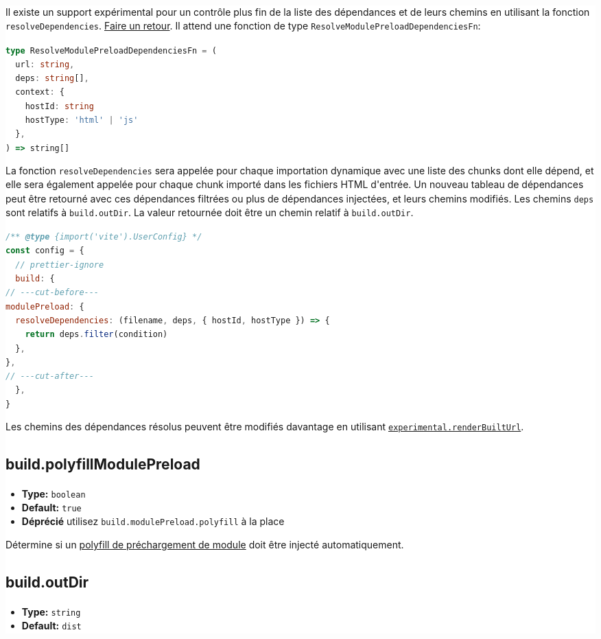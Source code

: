 Il existe un support expérimental pour un contrôle plus fin de la liste des dépendances et de leurs chemins en utilisant la fonction `resolveDependencies`. [Faire un retour](https://github.com/vitejs/vite/discussions/13841). Il attend une fonction de type `ResolveModulePreloadDependenciesFn`:

```ts
type ResolveModulePreloadDependenciesFn = (
  url: string,
  deps: string[],
  context: {
    hostId: string
    hostType: 'html' | 'js'
  },
) => string[]
```

La fonction `resolveDependencies` sera appelée pour chaque importation dynamique avec une liste des chunks dont elle dépend, et elle sera également appelée pour chaque chunk importé dans les fichiers HTML d'entrée. Un nouveau tableau de dépendances peut être retourné avec ces dépendances filtrées ou plus de dépendances injectées, et leurs chemins modifiés. Les chemins `deps` sont relatifs à `build.outDir`. La valeur retournée doit être un chemin relatif à `build.outDir`.

```js twoslash
/** @type {import('vite').UserConfig} */
const config = {
  // prettier-ignore
  build: {
// ---cut-before---
modulePreload: {
  resolveDependencies: (filename, deps, { hostId, hostType }) => {
    return deps.filter(condition)
  },
},
// ---cut-after---
  },
}
```

Les chemins des dépendances résolus peuvent être modifiés davantage en utilisant [`experimental.renderBuiltUrl`](../guide/build.md#advanced-base-options).

## build.polyfillModulePreload

- **Type:** `boolean`
- **Default:** `true`
- **Déprécié** utilisez `build.modulePreload.polyfill` à la place

Détermine si un [polyfill de préchargement de module](https://guybedford.com/es-module-preloading-integrity#modulepreload-polyfill) doit être injecté automatiquement.

## build.outDir

- **Type:** `string`
- **Default:** `dist`
